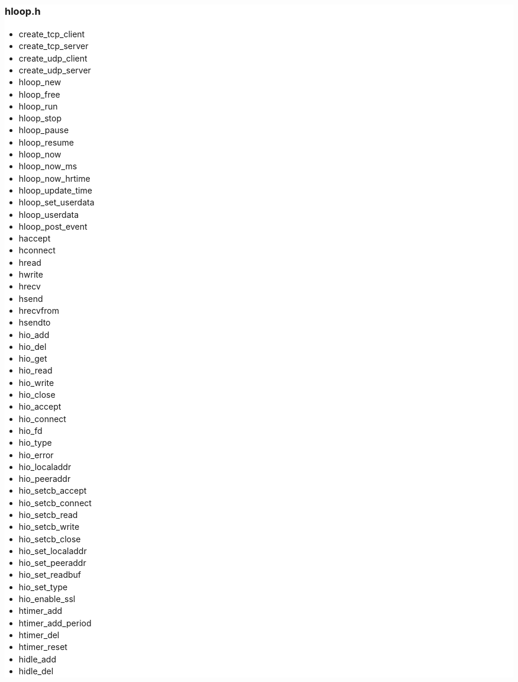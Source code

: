 ### hloop.h
- create_tcp_client
- create_tcp_server
- create_udp_client
- create_udp_server
- hloop_new
- hloop_free
- hloop_run
- hloop_stop
- hloop_pause
- hloop_resume
- hloop_now
- hloop_now_ms
- hloop_now_hrtime
- hloop_update_time
- hloop_set_userdata
- hloop_userdata
- hloop_post_event
- haccept
- hconnect
- hread
- hwrite
- hrecv
- hsend
- hrecvfrom
- hsendto
- hio_add
- hio_del
- hio_get
- hio_read
- hio_write
- hio_close
- hio_accept
- hio_connect
- hio_fd
- hio_type
- hio_error
- hio_localaddr
- hio_peeraddr
- hio_setcb_accept
- hio_setcb_connect
- hio_setcb_read
- hio_setcb_write
- hio_setcb_close
- hio_set_localaddr
- hio_set_peeraddr
- hio_set_readbuf
- hio_set_type
- hio_enable_ssl
- htimer_add
- htimer_add_period
- htimer_del
- htimer_reset
- hidle_add
- hidle_del

